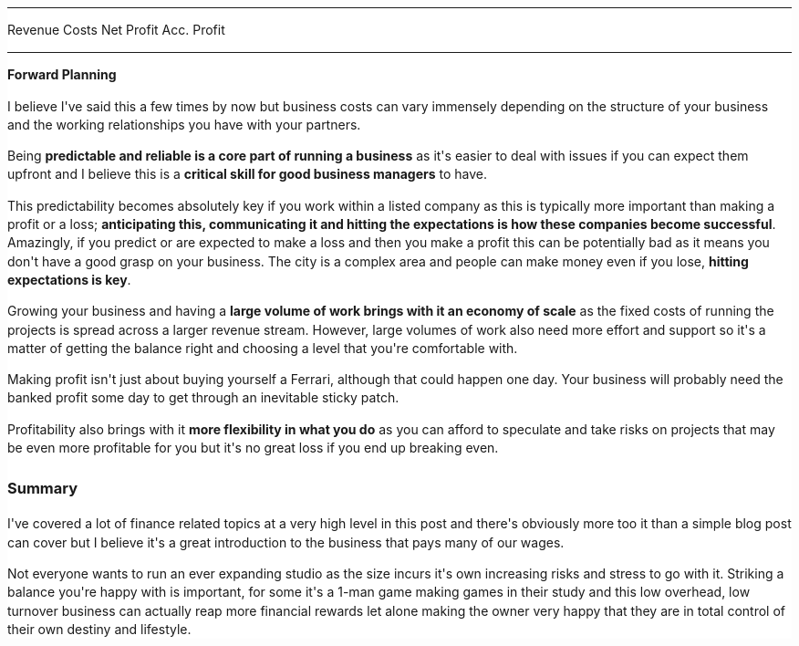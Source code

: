   ------------- ------------- ------------- ------------- -------------
  Revenue
  Costs
  Net Profit
  Acc. Profit
  ------------- ------------- ------------- ------------- -------------

**Forward Planning**

I believe I've said this a few times by now but business costs can vary
immensely depending on the structure of your business and the working
relationships you have with your partners.

Being **predictable and reliable is a core part of running a business**
as it's easier to deal with issues if you can expect them upfront and I
believe this is a **critical skill for good business managers** to have.

This predictability becomes absolutely key if you work within a listed
company as this is typically more important than making a profit or a
loss; **anticipating this, communicating it and hitting the expectations
is how these companies become successful**. Amazingly, if you predict or
are expected to make a loss and then you make a profit this can be
potentially bad as it means you don't have a good grasp on your
business. The city is a complex area and people can make money even if
you lose, **hitting expectations is key**.

Growing your business and having a **large volume of work brings with it
an economy of scale** as the fixed costs of running the projects is
spread across a larger revenue stream. However, large volumes of work
also need more effort and support so it's a matter of getting the
balance right and choosing a level that you're comfortable with.

Making profit isn't just about buying yourself a Ferrari, although that
could happen one day. Your business will probably need the banked profit
some day to get through an inevitable sticky patch.

Profitability also brings with it **more flexibility in what you do** as
you can afford to speculate and take risks on projects that may be even
more profitable for you but it's no great loss if you end up breaking
even.

### Summary

I've covered a lot of finance related topics at a very high level in
this post and there's obviously more too it than a simple blog post can
cover but I believe it's a great introduction to the business that pays
many of our wages.

Not everyone wants to run an ever expanding studio as the size incurs
it's own increasing risks and stress to go with it. Striking a balance
you're happy with is important, for some it's a 1-man game making games
in their study and this low overhead, low turnover business can actually
reap more financial rewards let alone making the owner very happy that
they are in total control of their own destiny and lifestyle.
